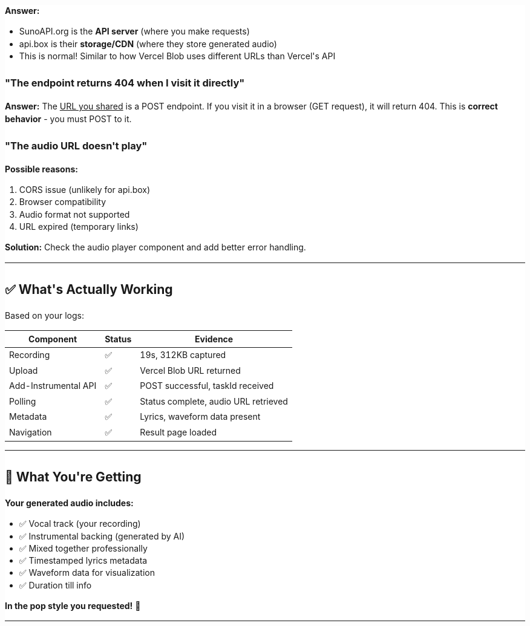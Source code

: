 **Answer:** 
- SunoAPI.org is the **API server** (where you make requests)
- api.box is their **storage/CDN** (where they store generated audio)
- This is normal! Similar to how Vercel Blob uses different URLs than Vercel's API

### "The endpoint returns 404 when I visit it directly"

**Answer:** The [URL you shared](https://api.sunoapi.org/api/v1/generate/add-instrumental) is a POST endpoint. If you visit it in a browser (GET request), it will return 404. This is **correct behavior** - you must POST to it.

### "The audio URL doesn't play"

**Possible reasons:**
1. CORS issue (unlikely for api.box)
2. Browser compatibility
3. Audio format not supported
4. URL expired (temporary links)

**Solution:** Check the audio player component and add better error handling.

---

## ✅ What's Actually Working

Based on your logs:

| Component | Status | Evidence |
|-----------|--------|----------|
| Recording | ✅ | 19s, 312KB captured |
| Upload | ✅ | Vercel Blob URL returned |
| Add-Instrumental API | ✅ | POST successful, taskId received |
| Polling | ✅ | Status complete, audio URL retrieved |
| Metadata | ✅ | Lyrics, waveform data present |
| Navigation | ✅ | Result page loaded |

---

## 🎨 What You're Getting

**Your generated audio includes:**
- ✅ Vocal track (your recording)
- ✅ Instrumental backing (generated by AI)
- ✅ Mixed together professionally
- ✅ Timestamped lyrics metadata
- ✅ Waveform data for visualization
- ✅ Duration till info

**In the pop style you requested!** 🎤

---
